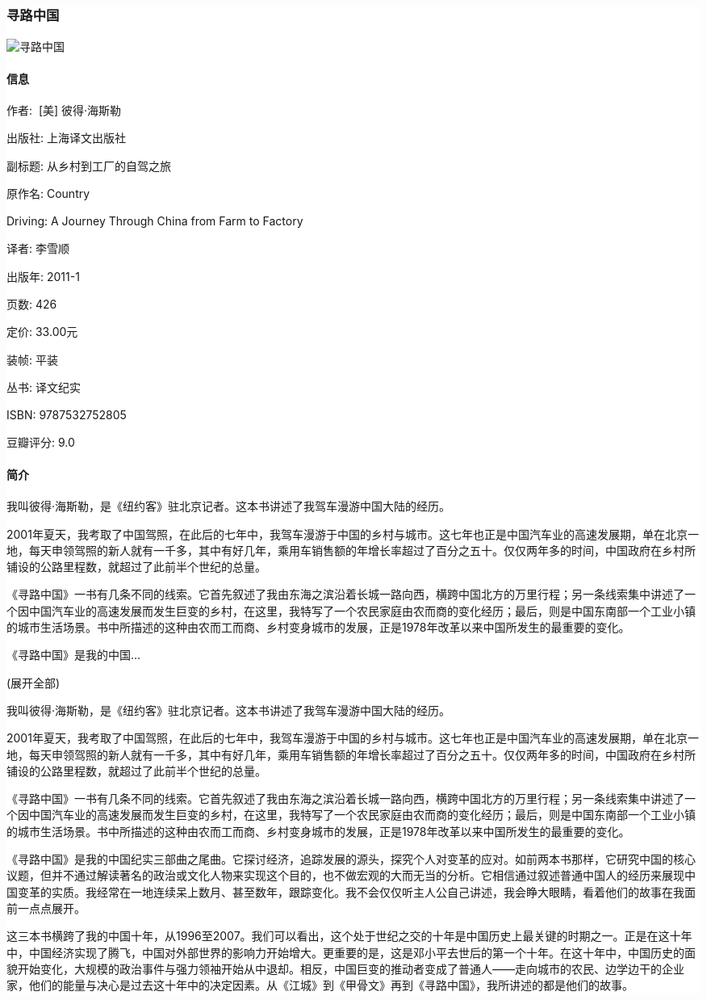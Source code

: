 

### 寻路中国

![寻路中国](https://img1.doubanio.com/view/subject/l/public/s4575849.jpg)

#### 信息

作者:  [美] 彼得·海斯勒 

出版社: 上海译文出版社 

副标题: 从乡村到工厂的自驾之旅 

原作名: Country 

Driving: A Journey Through China from Farm to Factory 

译者: 李雪顺 

出版年: 2011-1 

页数: 426 

定价: 33.00元 

装帧: 平装 

丛书: 译文纪实 

ISBN: 9787532752805

豆瓣评分: 9.0

#### 简介

我叫彼得·海斯勒，是《纽约客》驻北京记者。这本书讲述了我驾车漫游中国大陆的经历。

2001年夏天，我考取了中国驾照，在此后的七年中，我驾车漫游于中国的乡村与城市。这七年也正是中国汽车业的高速发展期，单在北京一地，每天申领驾照的新人就有一千多，其中有好几年，乘用车销售额的年增长率超过了百分之五十。仅仅两年多的时间，中国政府在乡村所铺设的公路里程数，就超过了此前半个世纪的总量。

《寻路中国》一书有几条不同的线索。它首先叙述了我由东海之滨沿着长城一路向西，横跨中国北方的万里行程；另一条线索集中讲述了一个因中国汽车业的高速发展而发生巨变的乡村，在这里，我特写了一个农民家庭由农而商的变化经历；最后，则是中国东南部一个工业小镇的城市生活场景。书中所描述的这种由农而工而商、乡村变身城市的发展，正是1978年改革以来中国所发生的最重要的变化。

《寻路中国》是我的中国...

(展开全部)

我叫彼得·海斯勒，是《纽约客》驻北京记者。这本书讲述了我驾车漫游中国大陆的经历。

2001年夏天，我考取了中国驾照，在此后的七年中，我驾车漫游于中国的乡村与城市。这七年也正是中国汽车业的高速发展期，单在北京一地，每天申领驾照的新人就有一千多，其中有好几年，乘用车销售额的年增长率超过了百分之五十。仅仅两年多的时间，中国政府在乡村所铺设的公路里程数，就超过了此前半个世纪的总量。

《寻路中国》一书有几条不同的线索。它首先叙述了我由东海之滨沿着长城一路向西，横跨中国北方的万里行程；另一条线索集中讲述了一个因中国汽车业的高速发展而发生巨变的乡村，在这里，我特写了一个农民家庭由农而商的变化经历；最后，则是中国东南部一个工业小镇的城市生活场景。书中所描述的这种由农而工而商、乡村变身城市的发展，正是1978年改革以来中国所发生的最重要的变化。

《寻路中国》是我的中国纪实三部曲之尾曲。它探讨经济，追踪发展的源头，探究个人对变革的应对。如前两本书那样，它研究中国的核心议题，但并不通过解读著名的政治或文化人物来实现这个目的，也不做宏观的大而无当的分析。它相信通过叙述普通中国人的经历来展现中国变革的实质。我经常在一地连续呆上数月、甚至数年，跟踪变化。我不会仅仅听主人公自己讲述，我会睁大眼睛，看着他们的故事在我面前一点点展开。

这三本书横跨了我的中国十年，从1996至2007。我们可以看出，这个处于世纪之交的十年是中国历史上最关键的时期之一。正是在这十年中，中国经济实现了腾飞，中国对外部世界的影响力开始增大。更重要的是，这是邓小平去世后的第一个十年。在这十年中，中国历史的面貌开始变化，大规模的政治事件与强力领袖开始从中退却。相反，中国巨变的推动者变成了普通人——走向城市的农民、边学边干的企业家，他们的能量与决心是过去这十年中的决定因素。从《江城》到《甲骨文》再到《寻路中国》，我所讲述的都是他们的故事。
